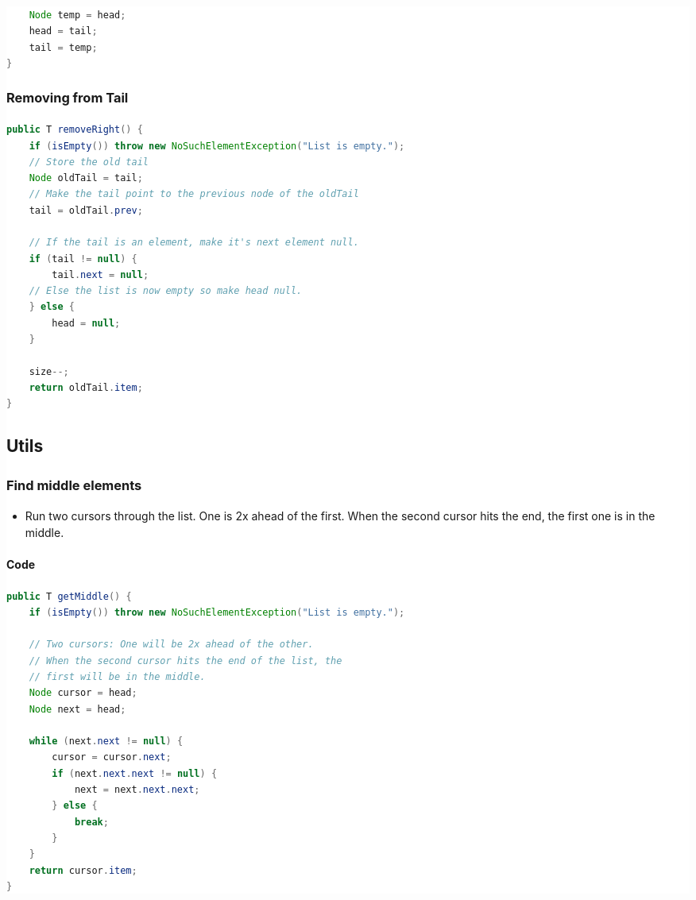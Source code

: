 ```java
    Node temp = head;
    head = tail;
    tail = temp;
}
```

### Removing from Tail

```java
public T removeRight() {  
    if (isEmpty()) throw new NoSuchElementException("List is empty.");  
    // Store the old tail
    Node oldTail = tail; 
    // Make the tail point to the previous node of the oldTail 
    tail = oldTail.prev;  
    
    // If the tail is an element, make it's next element null.
    if (tail != null) {  
        tail.next = null;  
	// Else the list is now empty so make head null.
    } else {  
        head = null;  
    }  
    
    size--;  
    return oldTail.item;  
}
```
## Utils
### Find middle elements
- Run two cursors through the list. One is 2x ahead of the first. When the second cursor hits the end, the first one is in the middle.
#### Code
```java
public T getMiddle() {  
    if (isEmpty()) throw new NoSuchElementException("List is empty.");  
  
    // Two cursors: One will be 2x ahead of the other.  
    // When the second cursor hits the end of the list, the
    // first will be in the middle.    
    Node cursor = head;  
    Node next = head;  
  
    while (next.next != null) {  
        cursor = cursor.next;  
        if (next.next.next != null) {  
            next = next.next.next;  
        } else {  
            break;  
        }  
    }  
    return cursor.item;  
}
```